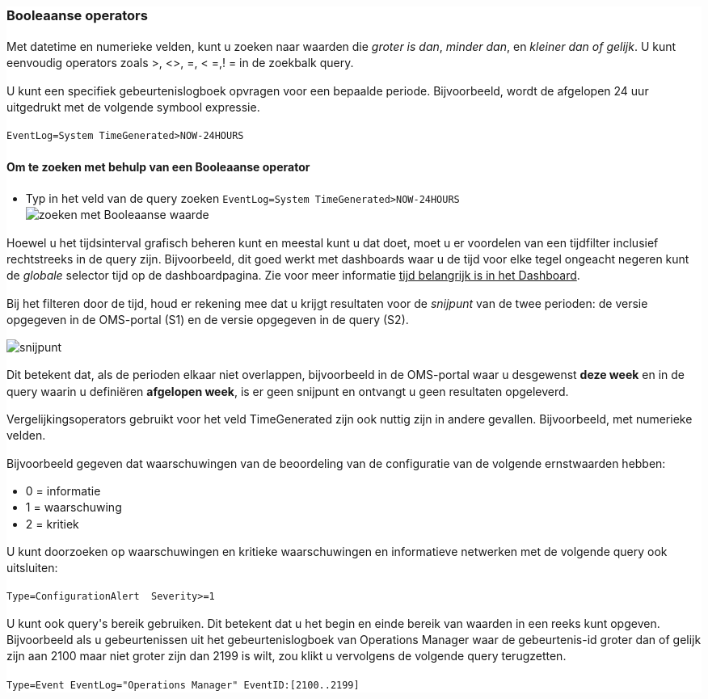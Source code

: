 
### <a name="boolean-operators"></a>Booleaanse operators
Met datetime en numerieke velden, kunt u zoeken naar waarden die *groter is dan*, *minder dan*, en *kleiner dan of gelijk*. U kunt eenvoudig operators zoals >, <>, =, < =,! = in de zoekbalk query.

U kunt een specifiek gebeurtenislogboek opvragen voor een bepaalde periode. Bijvoorbeeld, wordt de afgelopen 24 uur uitgedrukt met de volgende symbool expressie.

```
EventLog=System TimeGenerated>NOW-24HOURS
```


#### <a name="to-search-using-a-boolean-operator"></a>Om te zoeken met behulp van een Booleaanse operator
* Typ in het veld van de query zoeken `EventLog=System TimeGenerated>NOW-24HOURS`  
    ![zoeken met Booleaanse waarde](./media/log-analytics-log-searches/oms-search-boolean.png)

Hoewel u het tijdsinterval grafisch beheren kunt en meestal kunt u dat doet, moet u er voordelen van een tijdfilter inclusief rechtstreeks in de query zijn. Bijvoorbeeld, dit goed werkt met dashboards waar u de tijd voor elke tegel ongeacht negeren kunt de *globale* selector tijd op de dashboardpagina. Zie voor meer informatie [tijd belangrijk is in het Dashboard](http://cloudadministrator.wordpress.com/2014/10/19/system-center-advisor-restarted-time-matters-in-dashboard-part-6/).

Bij het filteren door de tijd, houd er rekening mee dat u krijgt resultaten voor de *snijpunt* van de twee perioden: de versie opgegeven in de OMS-portal (S1) en de versie opgegeven in de query (S2).

![snijpunt](./media/log-analytics-log-searches/oms-search-intersection.png)

Dit betekent dat, als de perioden elkaar niet overlappen, bijvoorbeeld in de OMS-portal waar u desgewenst **deze week** en in de query waarin u definiëren **afgelopen week**, is er geen snijpunt en ontvangt u geen resultaten opgeleverd.

Vergelijkingsoperators gebruikt voor het veld TimeGenerated zijn ook nuttig zijn in andere gevallen. Bijvoorbeeld, met numerieke velden.

Bijvoorbeeld gegeven dat waarschuwingen van de beoordeling van de configuratie van de volgende ernstwaarden hebben:

* 0 = informatie
* 1 = waarschuwing
* 2 = kritiek

U kunt doorzoeken op waarschuwingen en kritieke waarschuwingen en informatieve netwerken met de volgende query ook uitsluiten:

```
Type=ConfigurationAlert  Severity>=1
```


U kunt ook query's bereik gebruiken. Dit betekent dat u het begin en einde bereik van waarden in een reeks kunt opgeven. Bijvoorbeeld als u gebeurtenissen uit het gebeurtenislogboek van Operations Manager waar de gebeurtenis-id groter dan of gelijk zijn aan 2100 maar niet groter zijn dan 2199 is wilt, zou klikt u vervolgens de volgende query terugzetten.

```
Type=Event EventLog="Operations Manager" EventID:[2100..2199]
```
